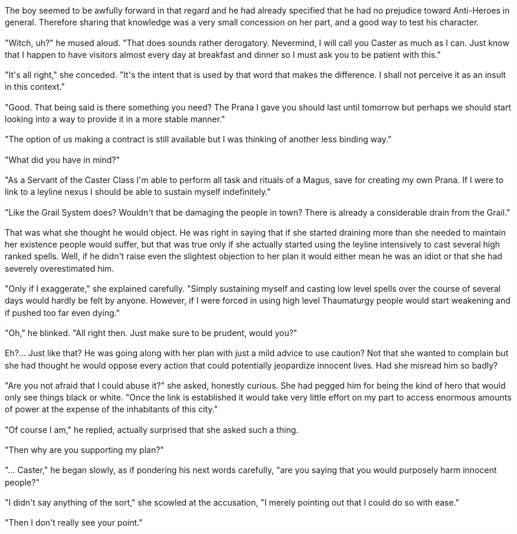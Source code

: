 The boy seemed to be awfully forward in that regard and he had already specified that he had no prejudice toward Anti-Heroes in general. Therefore sharing that knowledge was a very small concession on her part, and a good way to test his character.

"Witch, uh?" he mused aloud. "That does sounds rather derogatory. Nevermind, I will call you Caster as much as I can. Just know that I happen to have visitors almost every day at breakfast and dinner so I must ask you to be patient with this."

"It's all right," she conceded. "It's the intent that is used by that word that makes the difference. I shall not perceive it as an insult in this context."

"Good. That being said is there something you need? The Prana I gave you should last until tomorrow but perhaps we should start looking into a way to provide it in a more stable manner."

"The option of us making a contract is still available but I was thinking of another less binding way."

"What did you have in mind?"

"As a Servant of the Caster Class I'm able to perform all task and rituals of a Magus, save for creating my own Prana. If I were to link to a leyline nexus I should be able to sustain myself indefinitely."

"Like the Grail System does? Wouldn't that be damaging the people in town? There is already a considerable drain from the Grail."

That was what she thought he would object. He was right in saying that if she started draining more than she needed to maintain her existence people would suffer, but that was true only if she actually started using the leyline intensively to cast several high ranked spells. Well, if he didn't raise even the slightest objection to her plan it would either mean he was an idiot or that she had severely overestimated him.

"Only if I exaggerate," she explained carefully. "Simply sustaining myself and casting low level spells over the course of several days would hardly be felt by anyone. However, if I were forced in using high level Thaumaturgy people would start weakening and if pushed too far even dying."

"Oh," he blinked. "All right then. Just make sure to be prudent, would you?"

Eh?... Just like that? He was going along with her plan with just a mild advice to use caution? Not that she wanted to complain but she had thought he would oppose every action that could potentially jeopardize innocent lives. Had she misread him so badly?

"Are you not afraid that I could abuse it?" she asked, honestly curious. She had pegged him for being the kind of hero that would only see things black or white. "Once the link is established it would take very little effort on my part to access enormous amounts of power at the expense of the inhabitants of this city."

"Of course I am," he replied, actually surprised that she asked such a thing.

"Then why are you supporting my plan?"

"... Caster," he began slowly, as if pondering his next words carefully, "are you saying that you would purposely harm innocent people?"

"I didn't say anything of the sort," she scowled at the accusation, "I merely pointing out that I could do so with ease."

"Then I don't really see your point."
